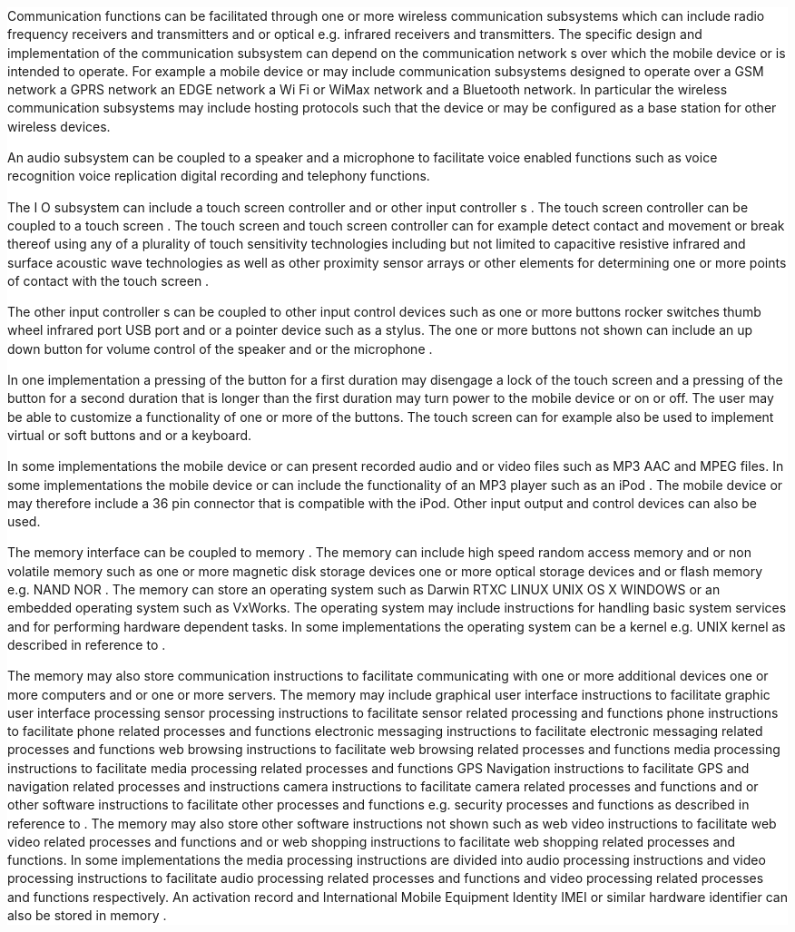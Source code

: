 Communication functions can be facilitated through one or more wireless communication subsystems which can include radio frequency receivers and transmitters and or optical e.g. infrared receivers and transmitters. The specific design and implementation of the communication subsystem can depend on the communication network s over which the mobile device or is intended to operate. For example a mobile device or may include communication subsystems designed to operate over a GSM network a GPRS network an EDGE network a Wi Fi or WiMax network and a Bluetooth network. In particular the wireless communication subsystems may include hosting protocols such that the device or may be configured as a base station for other wireless devices.

An audio subsystem can be coupled to a speaker and a microphone to facilitate voice enabled functions such as voice recognition voice replication digital recording and telephony functions.

The I O subsystem can include a touch screen controller and or other input controller s . The touch screen controller can be coupled to a touch screen . The touch screen and touch screen controller can for example detect contact and movement or break thereof using any of a plurality of touch sensitivity technologies including but not limited to capacitive resistive infrared and surface acoustic wave technologies as well as other proximity sensor arrays or other elements for determining one or more points of contact with the touch screen .

The other input controller s can be coupled to other input control devices such as one or more buttons rocker switches thumb wheel infrared port USB port and or a pointer device such as a stylus. The one or more buttons not shown can include an up down button for volume control of the speaker and or the microphone .

In one implementation a pressing of the button for a first duration may disengage a lock of the touch screen and a pressing of the button for a second duration that is longer than the first duration may turn power to the mobile device or on or off. The user may be able to customize a functionality of one or more of the buttons. The touch screen can for example also be used to implement virtual or soft buttons and or a keyboard.

In some implementations the mobile device or can present recorded audio and or video files such as MP3 AAC and MPEG files. In some implementations the mobile device or can include the functionality of an MP3 player such as an iPod . The mobile device or may therefore include a 36 pin connector that is compatible with the iPod. Other input output and control devices can also be used.

The memory interface can be coupled to memory . The memory can include high speed random access memory and or non volatile memory such as one or more magnetic disk storage devices one or more optical storage devices and or flash memory e.g. NAND NOR . The memory can store an operating system such as Darwin RTXC LINUX UNIX OS X WINDOWS or an embedded operating system such as VxWorks. The operating system may include instructions for handling basic system services and for performing hardware dependent tasks. In some implementations the operating system can be a kernel e.g. UNIX kernel as described in reference to .

The memory may also store communication instructions to facilitate communicating with one or more additional devices one or more computers and or one or more servers. The memory may include graphical user interface instructions to facilitate graphic user interface processing sensor processing instructions to facilitate sensor related processing and functions phone instructions to facilitate phone related processes and functions electronic messaging instructions to facilitate electronic messaging related processes and functions web browsing instructions to facilitate web browsing related processes and functions media processing instructions to facilitate media processing related processes and functions GPS Navigation instructions to facilitate GPS and navigation related processes and instructions camera instructions to facilitate camera related processes and functions and or other software instructions to facilitate other processes and functions e.g. security processes and functions as described in reference to . The memory may also store other software instructions not shown such as web video instructions to facilitate web video related processes and functions and or web shopping instructions to facilitate web shopping related processes and functions. In some implementations the media processing instructions are divided into audio processing instructions and video processing instructions to facilitate audio processing related processes and functions and video processing related processes and functions respectively. An activation record and International Mobile Equipment Identity IMEI or similar hardware identifier can also be stored in memory .
